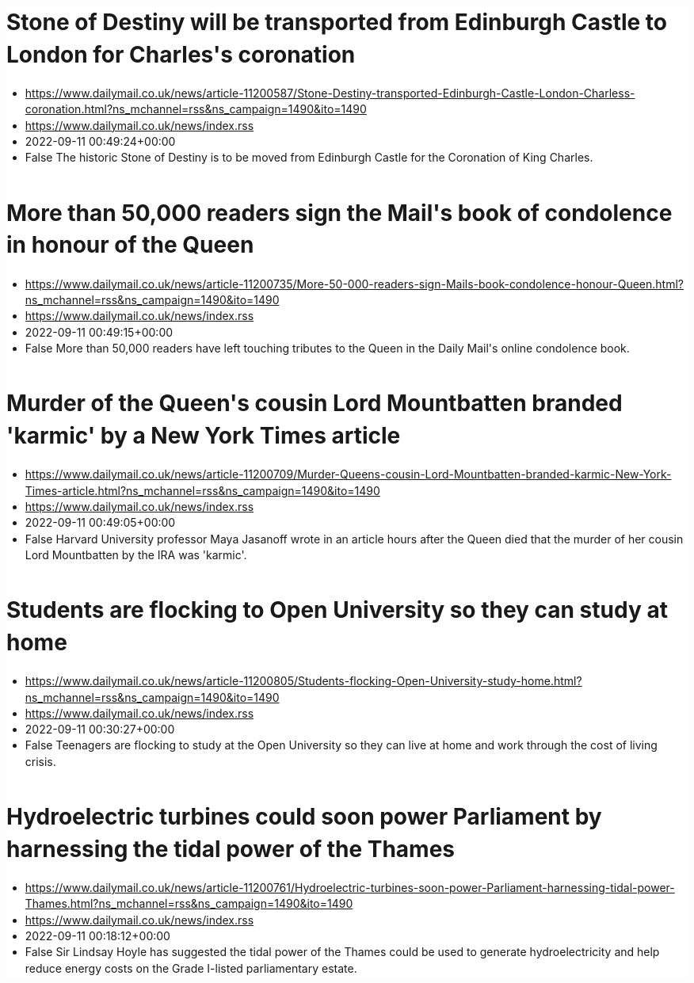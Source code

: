 # Stone of Destiny will be transported from Edinburgh Castle to London for Charles's coronation
 - https://www.dailymail.co.uk/news/article-11200587/Stone-Destiny-transported-Edinburgh-Castle-London-Charless-coronation.html?ns_mchannel=rss&ns_campaign=1490&ito=1490
 - https://www.dailymail.co.uk/news/index.rss
 - 2022-09-11 00:49:24+00:00
 - False
The historic Stone of Destiny is to be moved from Edinburgh Castle for the Coronation of King Charles.

# More than 50,000 readers sign the Mail's book of condolence in honour of the Queen
 - https://www.dailymail.co.uk/news/article-11200735/More-50-000-readers-sign-Mails-book-condolence-honour-Queen.html?ns_mchannel=rss&ns_campaign=1490&ito=1490
 - https://www.dailymail.co.uk/news/index.rss
 - 2022-09-11 00:49:15+00:00
 - False
More than 50,000 readers have left touching tributes to the Queen in the Daily Mail's online condolence book.

# Murder of the Queen's cousin Lord Mountbatten branded 'karmic' by a New York Times article
 - https://www.dailymail.co.uk/news/article-11200709/Murder-Queens-cousin-Lord-Mountbatten-branded-karmic-New-York-Times-article.html?ns_mchannel=rss&ns_campaign=1490&ito=1490
 - https://www.dailymail.co.uk/news/index.rss
 - 2022-09-11 00:49:05+00:00
 - False
Harvard University professor Maya Jasanoff wrote in an article hours after the Queen died that the murder of her cousin Lord Mountbatten by the IRA was 'karmic'.

# Students are flocking to Open University so they can study at home
 - https://www.dailymail.co.uk/news/article-11200805/Students-flocking-Open-University-study-home.html?ns_mchannel=rss&ns_campaign=1490&ito=1490
 - https://www.dailymail.co.uk/news/index.rss
 - 2022-09-11 00:30:27+00:00
 - False
Teenagers are flocking to study at the Open University so they can live at home and work through the cost of living crisis.

# Hydroelectric turbines could soon power Parliament by harnessing the tidal power of the Thames
 - https://www.dailymail.co.uk/news/article-11200761/Hydroelectric-turbines-soon-power-Parliament-harnessing-tidal-power-Thames.html?ns_mchannel=rss&ns_campaign=1490&ito=1490
 - https://www.dailymail.co.uk/news/index.rss
 - 2022-09-11 00:18:12+00:00
 - False
Sir Lindsay Hoyle has suggested the tidal power of the Thames could be used to generate hydroelectricity and help reduce energy costs on the Grade I-listed parliamentary estate.
